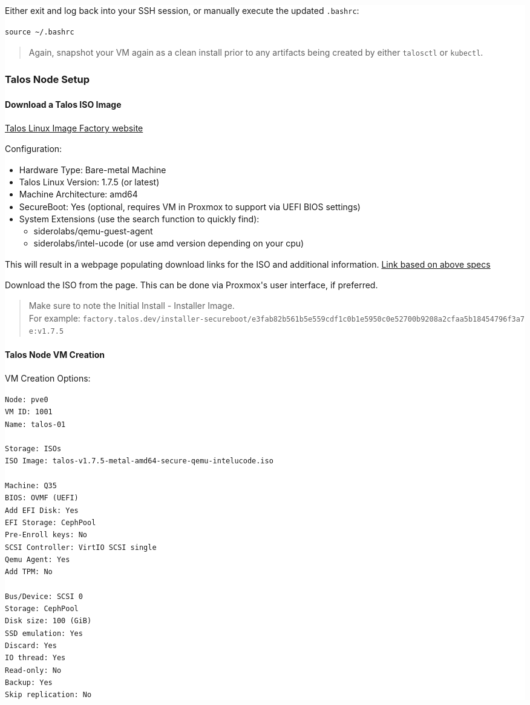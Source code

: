   Either exit and log back into your SSH session, or manually execute the
  updated `.bashrc`:

  ```console
  source ~/.bashrc
  ```

> Again, snapshot your VM again as a clean install prior to any artifacts being
> created by either `talosctl` or `kubectl`.

### Talos Node Setup

#### Download a Talos ISO Image

[Talos Linux Image Factory website](https://factory.talos.dev/)

Configuration:

- Hardware Type: Bare-metal Machine
- Talos Linux Version: 1.7.5 (or latest)
- Machine Architecture: amd64
- SecureBoot: Yes (optional, requires VM in Proxmox to support via UEFI BIOS settings)
- System Extensions (use the search function to quickly find):
  - siderolabs/qemu-guest-agent
  - siderolabs/intel-ucode (or use amd version depending on your cpu)

This will result in a webpage populating download links for the ISO and
additional information. [Link based on above specs](https://factory.talos.dev/?arch=amd64&cmdline-set=true&extensions=-&extensions=siderolabs%2Fintel-ucode&extensions=siderolabs%2Fqemu-guest-agent&platform=metal&secureboot=true&target=metal&version=1.7.5)

Download the ISO from the page.
This can be done via Proxmox's user interface, if preferred.

> Make sure to note the Initial Install - Installer Image.  
> For example: `factory.talos.dev/installer-secureboot/e3fab82b561b5e559cdf1c0b1e5950c0e52700b9208a2cfaa5b18454796f3a7e:v1.7.5`

#### Talos Node VM Creation

VM Creation Options:

```console
Node: pve0
VM ID: 1001
Name: talos-01

Storage: ISOs
ISO Image: talos-v1.7.5-metal-amd64-secure-qemu-intelucode.iso

Machine: Q35
BIOS: OVMF (UEFI)
Add EFI Disk: Yes
EFI Storage: CephPool
Pre-Enroll keys: No
SCSI Controller: VirtIO SCSI single
Qemu Agent: Yes
Add TPM: No

Bus/Device: SCSI 0
Storage: CephPool
Disk size: 100 (GiB)
SSD emulation: Yes
Discard: Yes
IO thread: Yes
Read-only: No
Backup: Yes
Skip replication: No
```